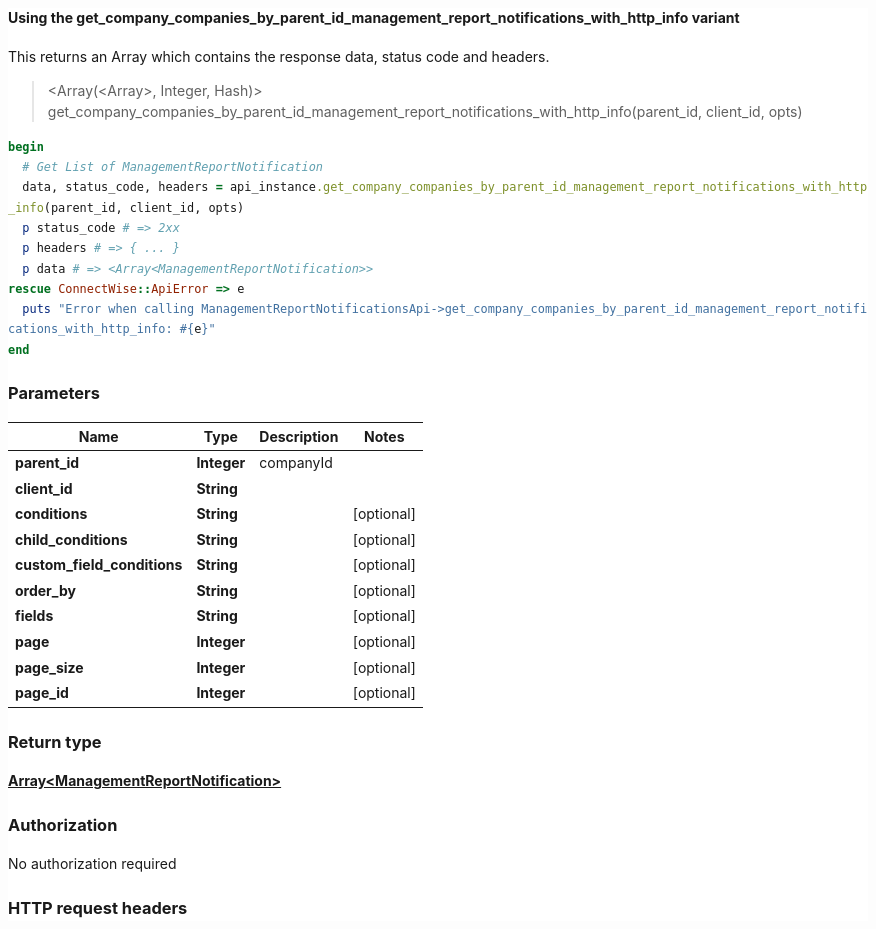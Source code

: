 #### Using the get_company_companies_by_parent_id_management_report_notifications_with_http_info variant

This returns an Array which contains the response data, status code and headers.

> <Array(<Array<ManagementReportNotification>>, Integer, Hash)> get_company_companies_by_parent_id_management_report_notifications_with_http_info(parent_id, client_id, opts)

```ruby
begin
  # Get List of ManagementReportNotification
  data, status_code, headers = api_instance.get_company_companies_by_parent_id_management_report_notifications_with_http_info(parent_id, client_id, opts)
  p status_code # => 2xx
  p headers # => { ... }
  p data # => <Array<ManagementReportNotification>>
rescue ConnectWise::ApiError => e
  puts "Error when calling ManagementReportNotificationsApi->get_company_companies_by_parent_id_management_report_notifications_with_http_info: #{e}"
end
```

### Parameters

| Name | Type | Description | Notes |
| ---- | ---- | ----------- | ----- |
| **parent_id** | **Integer** | companyId |  |
| **client_id** | **String** |  |  |
| **conditions** | **String** |  | [optional] |
| **child_conditions** | **String** |  | [optional] |
| **custom_field_conditions** | **String** |  | [optional] |
| **order_by** | **String** |  | [optional] |
| **fields** | **String** |  | [optional] |
| **page** | **Integer** |  | [optional] |
| **page_size** | **Integer** |  | [optional] |
| **page_id** | **Integer** |  | [optional] |

### Return type

[**Array&lt;ManagementReportNotification&gt;**](ManagementReportNotification.md)

### Authorization

No authorization required

### HTTP request headers
